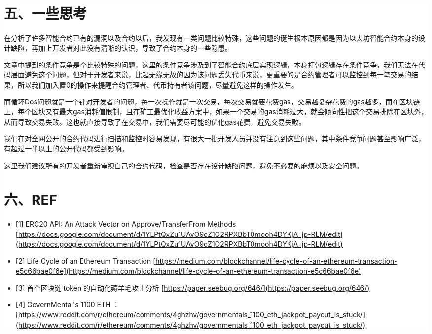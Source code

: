 
# 五、一些思考

在分析了许多智能合约已有的漏洞以及合约以后，我发现有一类问题比较特殊，这些问题的诞生根本原因都是因为以太坊智能合约本身的设计缺陷，再加上开发者对此没有清晰的认识，导致了合约本身的一些隐患。

文章中提到的条件竞争是个比较特殊的问题，这里的条件竞争涉及到了智能合约底层实现逻辑，本身打包逻辑存在条件竞争，我们无法在代码层面避免这个问题，但对于开发者来说，比起无缘无故的因为该问题丢失代币来说，更重要的是合约管理者可以监控到每一笔交易的结果，所以我们加入置0的操作来提醒合约管理者、代币持有者该问题，尽量避免这样的操作发生。

而循环Dos问题就是一个针对开发者的问题，每一次操作就是一次交易，每次交易就要花费gas，交易越复杂花费的gas越多，而在区块链上，每个区块又有最大gas消耗值限制，且在矿工最优化收益方案中，如果一个交易的gas消耗过大，就会倾向性把这个交易排除在区块外，从而导致交易失败。这也就直接导致了在交易中，我们需要尽可能的优化gas花费，避免交易失败。

我们在对全网公开的合约代码进行扫描和监控时容易发现，有很大一批开发人员并没有注意到这些问题，其中条件竞争问题甚至影响广泛，有超过一半以上的公开代码都受到影响。

这里我们建议所有的开发者重新审视自己的合约代码，检查是否存在设计缺陷问题，避免不必要的麻烦以及安全问题。

# 六、REF

- \[1\] ERC20 API: An Attack Vector on Approve/TransferFrom Methods
[https://docs.google.com/document/d/1YLPtQxZu1UAvO9cZ1O2RPXBbT0mooh4DYKjA_jp-RLM/edit](https://docs.google.com/document/d/1YLPtQxZu1UAvO9cZ1O2RPXBbT0mooh4DYKjA_jp-RLM/edit)

- \[2\] Life Cycle of an Ethereum Transaction
[https://medium.com/blockchannel/life-cycle-of-an-ethereum-transaction-e5c66bae0f6e](https://medium.com/blockchannel/life-cycle-of-an-ethereum-transaction-e5c66bae0f6e)

- \[3\] 首个区块链 token 的自动化薅羊毛攻击分析
[https://paper.seebug.org/646/](https://paper.seebug.org/646/)

- \[4\] GovernMental's 1100 ETH ：
[https://www.reddit.com/r/ethereum/comments/4ghzhv/governmentals_1100_eth_jackpot_payout_is_stuck/](https://www.reddit.com/r/ethereum/comments/4ghzhv/governmentals_1100_eth_jackpot_payout_is_stuck/)
 


  [1]: http://static.zybuluo.com/LoRexxar/bo0boybdj7nd5mgmt6jfs3tz/image.png
  [2]: http://static.zybuluo.com/LoRexxar/e51ihtpievj0strjnya86j4r/image.png
  [3]: http://static.zybuluo.com/LoRexxar/w2tvf02hnjezjceobziak6k6/image.png
